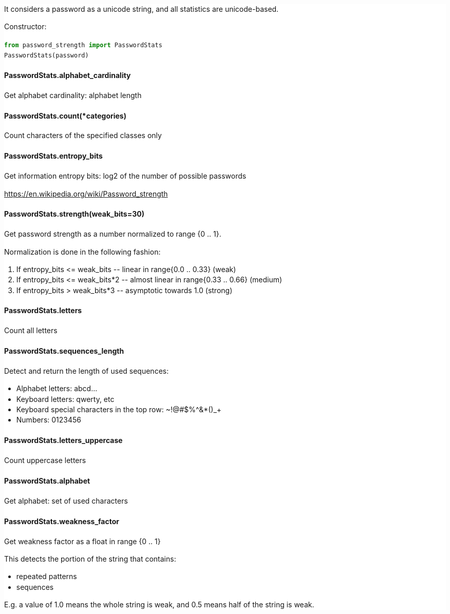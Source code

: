 It considers a password as a unicode string, and all statistics are unicode-based.

Constructor:

```python
from password_strength import PasswordStats
PasswordStats(password)
```


#### PasswordStats.alphabet_cardinality
Get alphabet cardinality: alphabet length

#### PasswordStats.count(*categories)
Count characters of the specified classes only

#### PasswordStats.entropy_bits
Get information entropy bits: log2 of the number of possible passwords

https://en.wikipedia.org/wiki/Password_strength

#### PasswordStats.strength(weak_bits=30)
Get password strength as a number normalized to range {0 .. 1}.

Normalization is done in the following fashion:

1. If entropy_bits <= weak_bits   -- linear in range{0.0 .. 0.33} (weak)
2. If entropy_bits <= weak_bits*2 -- almost linear in range{0.33 .. 0.66} (medium)
3. If entropy_bits > weak_bits*3  -- asymptotic towards 1.0 (strong)

#### PasswordStats.letters
Count all letters

#### PasswordStats.sequences_length
Detect and return the length of used sequences:

- Alphabet letters: abcd...
- Keyboard letters: qwerty, etc
- Keyboard special characters in the top row: ~!@#$%^&*()_+
- Numbers: 0123456

#### PasswordStats.letters_uppercase
Count uppercase letters

#### PasswordStats.alphabet
Get alphabet: set of used characters

#### PasswordStats.weakness_factor
Get weakness factor as a float in range {0 .. 1}

This detects the portion of the string that contains:
* repeated patterns
* sequences

E.g. a value of 1.0 means the whole string is weak, and 0.5 means half of the string is weak.
